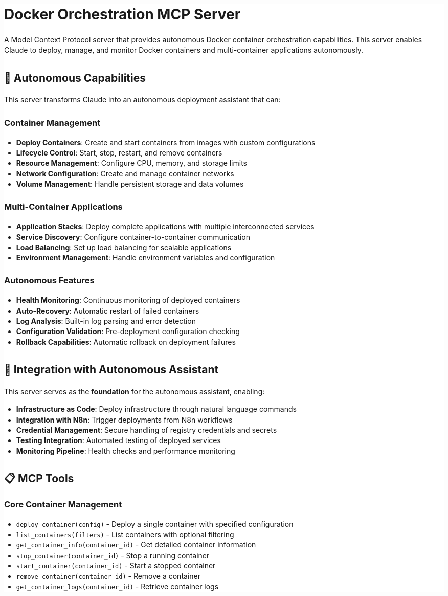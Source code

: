 # Docker Orchestration MCP Server

A Model Context Protocol server that provides autonomous Docker container orchestration capabilities. This server enables Claude to deploy, manage, and monitor Docker containers and multi-container applications autonomously.

## 🎯 **Autonomous Capabilities**

This server transforms Claude into an autonomous deployment assistant that can:

### Container Management
- **Deploy Containers**: Create and start containers from images with custom configurations
- **Lifecycle Control**: Start, stop, restart, and remove containers
- **Resource Management**: Configure CPU, memory, and storage limits
- **Network Configuration**: Create and manage container networks
- **Volume Management**: Handle persistent storage and data volumes

### Multi-Container Applications
- **Application Stacks**: Deploy complete applications with multiple interconnected services
- **Service Discovery**: Configure container-to-container communication
- **Load Balancing**: Set up load balancing for scalable applications
- **Environment Management**: Handle environment variables and configuration

### Autonomous Features
- **Health Monitoring**: Continuous monitoring of deployed containers
- **Auto-Recovery**: Automatic restart of failed containers
- **Log Analysis**: Built-in log parsing and error detection
- **Configuration Validation**: Pre-deployment configuration checking
- **Rollback Capabilities**: Automatic rollback on deployment failures

## 🚀 **Integration with Autonomous Assistant**

This server serves as the **foundation** for the autonomous assistant, enabling:
- **Infrastructure as Code**: Deploy infrastructure through natural language commands
- **Integration with N8n**: Trigger deployments from N8n workflows
- **Credential Management**: Secure handling of registry credentials and secrets
- **Testing Integration**: Automated testing of deployed services
- **Monitoring Pipeline**: Health checks and performance monitoring

## 📋 **MCP Tools**

### Core Container Management
- `deploy_container(config)` - Deploy a single container with specified configuration
- `list_containers(filters)` - List containers with optional filtering
- `get_container_info(container_id)` - Get detailed container information
- `stop_container(container_id)` - Stop a running container
- `start_container(container_id)` - Start a stopped container
- `remove_container(container_id)` - Remove a container
- `get_container_logs(container_id)` - Retrieve container logs

